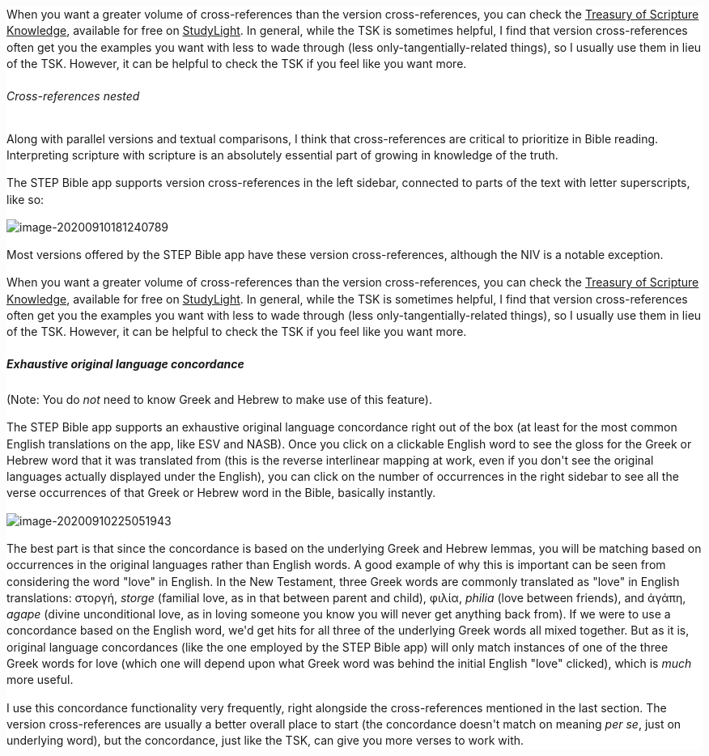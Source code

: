 When you want a greater volume of cross-references than the version cross-references, you can check the [Treasury of Scripture Knowledge](https://www.studylight.org/commentaries/tsk.html), available for free on [StudyLight](https://www.studylight.org/). In general, while the TSK is sometimes helpful, I find that version cross-references often get you the examples you want with less to wade through (less only-tangentially-related things), so I usually use them in lieu of the TSK. However, it can be helpful to check the TSK if you feel like you want more.

###### Cross-references nested

Along with parallel versions and textual comparisons, I think that cross-references are critical to prioritize in Bible reading. Interpreting scripture with scripture is an absolutely essential part of growing in knowledge of the truth.

The STEP Bible app supports version cross-references in the left sidebar, connected to parts of the text with letter superscripts, like so:

![image-20200910181240789](C:\Users\steve\Desktop\Projects\bibledocs.org\content\links.assets\image-20200910181240789.png)

Most versions offered by the STEP Bible app have these version cross-references, although the NIV is a notable exception.

When you want a greater volume of cross-references than the version cross-references, you can check the [Treasury of Scripture Knowledge](https://www.studylight.org/commentaries/tsk.html), available for free on [StudyLight](https://www.studylight.org/). In general, while the TSK is sometimes helpful, I find that version cross-references often get you the examples you want with less to wade through (less only-tangentially-related things), so I usually use them in lieu of the TSK. However, it can be helpful to check the TSK if you feel like you want more.

##### Exhaustive original language concordance

(Note: You do *not* need to know Greek and Hebrew to make use of this feature).

The STEP Bible app supports an exhaustive original language concordance right out of the box (at least for the most common English translations on the app, like ESV and NASB). Once you click on a clickable English word to see the gloss for the Greek or Hebrew word that it was translated from (this is the reverse interlinear mapping at work, even if you don't see the original languages actually displayed under the English), you can click on the number of occurrences in the right sidebar to see all the verse occurrences of that Greek or Hebrew word in the Bible, basically instantly.

![image-20200910225051943](C:\Users\steve\Desktop\Projects\bibledocs.org\content\links.assets\image-20200910225051943.png)

The best part is that since the concordance is based on the underlying Greek and Hebrew lemmas, you will be matching based on occurrences in the original languages rather than English words. A good example of why this is important can be seen from considering the word "love" in English. In the New Testament, three Greek words are commonly translated as "love" in English translations: στοργή, *storge* (familial love, as in that between parent and child), φιλία, *philia* (love between friends), and ἀγάπη, *agape* (divine unconditional love, as in loving someone you know you will never get anything back from). If we were to use a concordance based on the English word, we'd get hits for all three of the underlying Greek words all mixed together. But as it is, original language concordances (like the one employed by the STEP Bible app) will only match instances of one of the three Greek words for love (which one will depend upon what Greek word was behind the initial English "love" clicked), which is *much* more useful.

I use this concordance functionality very frequently, right alongside the cross-references mentioned in the last section. The version cross-references are usually a better overall place to start (the concordance doesn't match on meaning *per se*, just on underlying word), but the concordance, just like the TSK, can give you more verses to work with.

